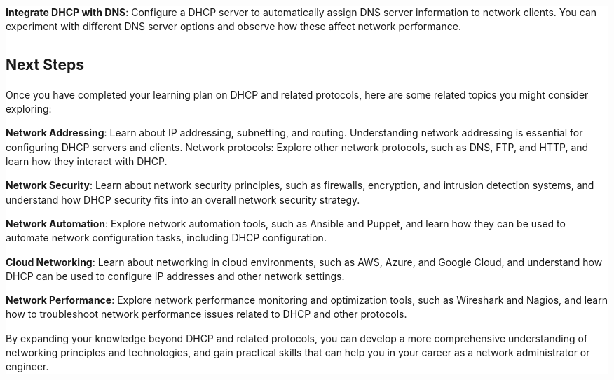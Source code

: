 **Integrate DHCP with DNS**: Configure a DHCP server to automatically assign DNS
server information to network clients. You can experiment with different DNS
server options and observe how these affect network performance.

## Next Steps

Once you have completed your learning plan on DHCP and related protocols, here
are some related topics you might consider exploring:

**Network Addressing**: Learn about IP addressing, subnetting, and routing.
Understanding network addressing is essential for configuring DHCP servers and
clients. Network protocols: Explore other network protocols, such as DNS, FTP,
and HTTP, and learn how they interact with DHCP.

**Network Security**: Learn about network security principles, such as
firewalls, encryption, and intrusion detection systems, and understand how DHCP
security fits into an overall network security strategy.

**Network Automation**: Explore network automation tools, such as Ansible and
Puppet, and learn how they can be used to automate network configuration tasks,
including DHCP configuration.

**Cloud Networking**: Learn about networking in cloud environments, such as AWS,
Azure, and Google Cloud, and understand how DHCP can be used to configure IP
addresses and other network settings.

**Network Performance**: Explore network performance monitoring and optimization
tools, such as Wireshark and Nagios, and learn how to troubleshoot network
performance issues related to DHCP and other protocols.

By expanding your knowledge beyond DHCP and related protocols, you can develop a
more comprehensive understanding of networking principles and technologies, and
gain practical skills that can help you in your career as a network
administrator or engineer.
